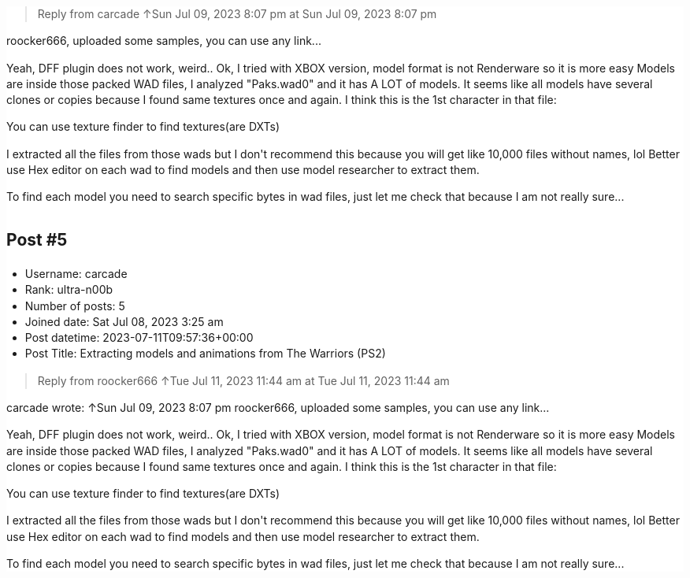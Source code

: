 > Reply from carcade ↑Sun Jul 09, 2023 8:07 pm at Sun Jul 09, 2023 8:07 pm
>
> 
roocker666, uploaded some samples, you can use any link...

Yeah, DFF plugin does not work, weird.. Ok, I tried with XBOX version, model format is not Renderware so it is more easy 
Models are inside those packed WAD files, I analyzed "Paks.wad0" and it has A LOT of models. It seems like all models have several clones or copies because I found same textures once and again. I think this is the 1st character in that file:




You can use texture finder to find textures(are DXTs) 



I extracted all the files from those wads but I don't recommend this because you will get like 10,000 files without names, lol
Better use Hex editor on each wad to find models and then use model researcher to extract them.

To find each model you need to search specific bytes in wad files, just let me check that because I am not really sure...
## Post #5
- Username: carcade
- Rank: ultra-n00b
- Number of posts: 5
- Joined date: Sat Jul 08, 2023 3:25 am
- Post datetime: 2023-07-11T09:57:36+00:00
- Post Title: Extracting models and animations from The Warriors (PS2)

> Reply from roocker666 ↑Tue Jul 11, 2023 11:44 am at Tue Jul 11, 2023 11:44 am
>
> 
carcade wrote: ↑Sun Jul 09, 2023 8:07 pm
roocker666, uploaded some samples, you can use any link...


Yeah, DFF plugin does not work, weird.. Ok, I tried with XBOX version, model format is not Renderware so it is more easy 
Models are inside those packed WAD files, I analyzed "Paks.wad0" and it has A LOT of models. It seems like all models have several clones or copies because I found same textures once and again. I think this is the 1st character in that file:




You can use texture finder to find textures(are DXTs) 



I extracted all the files from those wads but I don't recommend this because you will get like 10,000 files without names, lol
Better use Hex editor on each wad to find models and then use model researcher to extract them.

To find each model you need to search specific bytes in wad files, just let me check that because I am not really sure...
